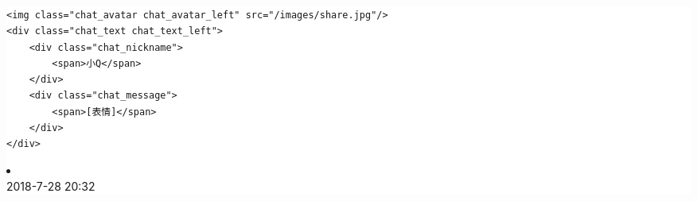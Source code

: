     <img class="chat_avatar chat_avatar_left" src="/images/share.jpg"/>
    <div class="chat_text chat_text_left">
        <div class="chat_nickname">
            <span>小Q</span>
        </div>
        <div class="chat_message">
            <span>[表情]</span>
        </div>
    </div>
</div>
<div style="clear: both"/></li><li><div class="chat_time"><span>2018-7-28 20:32</span></div><div class="chat_main">